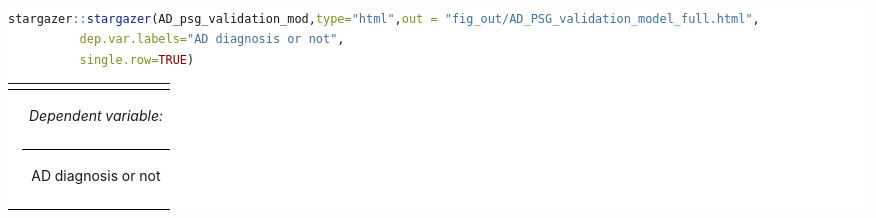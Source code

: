 ``` r
stargazer::stargazer(AD_psg_validation_mod,type="html",out = "fig_out/AD_PSG_validation_model_full.html",
          dep.var.labels="AD diagnosis or not",
          single.row=TRUE)
```

<table style="text-align:center">

<tr>

<td colspan="2" style="border-bottom: 1px solid black">

</td>

</tr>

<tr>

<td style="text-align:left">

</td>

<td>

<em>Dependent variable:</em>

</td>

</tr>

<tr>

<td>

</td>

<td colspan="1" style="border-bottom: 1px solid black">

</td>

</tr>

<tr>

<td style="text-align:left">

</td>

<td>

AD diagnosis or not

</td>

</tr>

<tr>

<td colspan="2" style="border-bottom: 1px solid black">

</td>

</tr>
